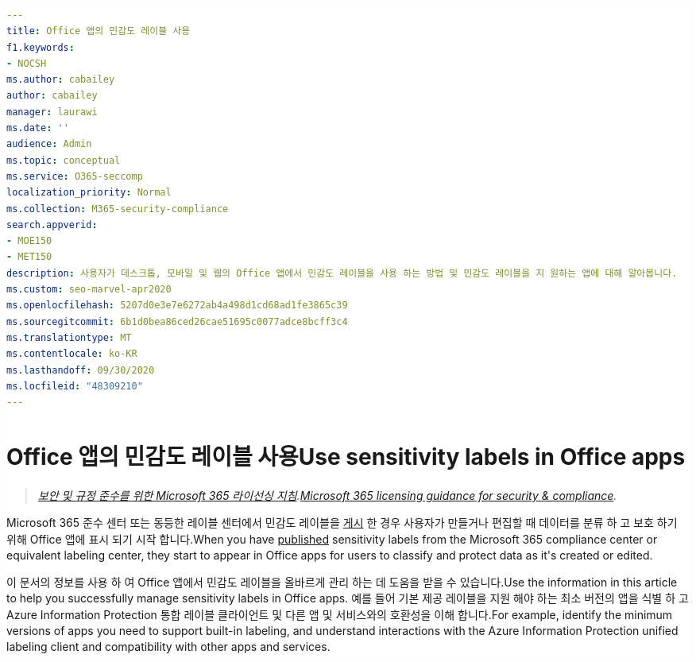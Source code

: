 ```yaml
---
title: Office 앱의 민감도 레이블 사용
f1.keywords:
- NOCSH
ms.author: cabailey
author: cabailey
manager: laurawi
ms.date: ''
audience: Admin
ms.topic: conceptual
ms.service: O365-seccomp
localization_priority: Normal
ms.collection: M365-security-compliance
search.appverid:
- MOE150
- MET150
description: 사용자가 데스크톱, 모바일 및 웹의 Office 앱에서 민감도 레이블을 사용 하는 방법 및 민감도 레이블을 지 원하는 앱에 대해 알아봅니다.
ms.custom: seo-marvel-apr2020
ms.openlocfilehash: 5207d0e3e7e6272ab4a498d1cd68ad1fe3865c39
ms.sourcegitcommit: 6b1d0bea86ced26cae51695c0077adce8bcff3c4
ms.translationtype: MT
ms.contentlocale: ko-KR
ms.lasthandoff: 09/30/2020
ms.locfileid: "48309210"
---
```

# <a name="use-sensitivity-labels-in-office-apps"></a><span data-ttu-id="4c7a6-103">Office 앱의 민감도 레이블 사용</span><span class="sxs-lookup"><span data-stu-id="4c7a6-103">Use sensitivity labels in Office apps</span></span>

><span data-ttu-id="4c7a6-104">*[보안 및 규정 준수를 위한 Microsoft 365 라이선싱 지침](https://aka.ms/ComplianceSD).*</span><span class="sxs-lookup"><span data-stu-id="4c7a6-104">*[Microsoft 365 licensing guidance for security & compliance](https://aka.ms/ComplianceSD).*</span></span>

<span data-ttu-id="4c7a6-105">Microsoft 365 준수 센터 또는 동등한 레이블 센터에서 민감도 레이블을 [게시](create-sensitivity-labels.md#publish-sensitivity-labels-by-creating-a-label-policy) 한 경우 사용자가 만들거나 편집할 때 데이터를 분류 하 고 보호 하기 위해 Office 앱에 표시 되기 시작 합니다.</span><span class="sxs-lookup"><span data-stu-id="4c7a6-105">When you have [published](create-sensitivity-labels.md#publish-sensitivity-labels-by-creating-a-label-policy) sensitivity labels from the Microsoft 365 compliance center or equivalent labeling center, they start to appear in Office apps for users to classify and protect data as it's created or edited.</span></span>

<span data-ttu-id="4c7a6-106">이 문서의 정보를 사용 하 여 Office 앱에서 민감도 레이블을 올바르게 관리 하는 데 도움을 받을 수 있습니다.</span><span class="sxs-lookup"><span data-stu-id="4c7a6-106">Use the information in this article to help you successfully manage sensitivity labels in Office apps.</span></span> <span data-ttu-id="4c7a6-107">예를 들어 기본 제공 레이블을 지원 해야 하는 최소 버전의 앱을 식별 하 고 Azure Information Protection 통합 레이블 클라이언트 및 다른 앱 및 서비스와의 호환성을 이해 합니다.</span><span class="sxs-lookup"><span data-stu-id="4c7a6-107">For example, identify the minimum versions of apps you need to support built-in labeling, and understand interactions with the Azure Information Protection unified labeling client and compatibility with other apps and services.</span></span>
